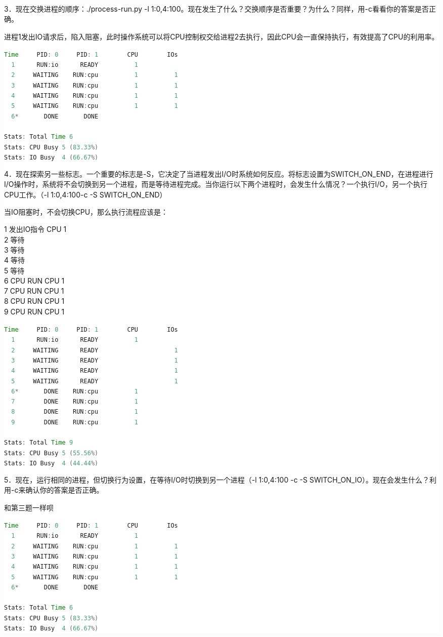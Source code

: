 3．现在交换进程的顺序：./process-run.py -l 1:0,4:100。现在发生了什么？交换顺序是否重要？为什么？同样，用-c看看你的答案是否正确。

进程1发出IO请求后，陷入阻塞，此时操作系统可以将CPU控制权交给进程2去执行，因此CPU会一直保持执行，有效提高了CPU的利用率。

```Java
Time     PID: 0     PID: 1        CPU        IOs
  1      RUN:io      READY          1
  2     WAITING    RUN:cpu          1          1
  3     WAITING    RUN:cpu          1          1
  4     WAITING    RUN:cpu          1          1
  5     WAITING    RUN:cpu          1          1
  6*       DONE       DONE

Stats: Total Time 6
Stats: CPU Busy 5 (83.33%)
Stats: IO Busy  4 (66.67%)
```

4．现在探索另一些标志。一个重要的标志是-S，它决定了当进程发出I/O时系统如何反应。将标志设置为SWITCH_ON_END，在进程进行I/O操作时，系统将不会切换到另一个进程，而是等待进程完成。当你运行以下两个进程时，会发生什么情况？一个执行I/O，另一个执行CPU工作。（-l 1:0,4:100-c -S SWITCH_ON_END）

当IO阻塞时，不会切换CPU，那么执行流程应该是：

1 发出IO指令 CPU 1  
2 等待  
3 等待  
4 等待  
5 等待  
6 CPU RUN   CPU 1  
7 CPU RUN   CPU 1  
8 CPU RUN   CPU 1  
9 CPU RUN   CPU 1  

```java
Time     PID: 0     PID: 1        CPU        IOs
  1      RUN:io      READY          1
  2     WAITING      READY                     1
  3     WAITING      READY                     1
  4     WAITING      READY                     1
  5     WAITING      READY                     1
  6*       DONE    RUN:cpu          1
  7        DONE    RUN:cpu          1
  8        DONE    RUN:cpu          1
  9        DONE    RUN:cpu          1

Stats: Total Time 9
Stats: CPU Busy 5 (55.56%)
Stats: IO Busy  4 (44.44%)
```

5．现在，运行相同的进程，但切换行为设置，在等待I/O时切换到另一个进程（-l 1:0,4:100 -c -S SWITCH_ON_IO）。现在会发生什么？利用-c来确认你的答案是否正确。

和第三题一样呗

```Java
Time     PID: 0     PID: 1        CPU        IOs
  1      RUN:io      READY          1
  2     WAITING    RUN:cpu          1          1
  3     WAITING    RUN:cpu          1          1
  4     WAITING    RUN:cpu          1          1
  5     WAITING    RUN:cpu          1          1
  6*       DONE       DONE

Stats: Total Time 6
Stats: CPU Busy 5 (83.33%)
Stats: IO Busy  4 (66.67%)
```
